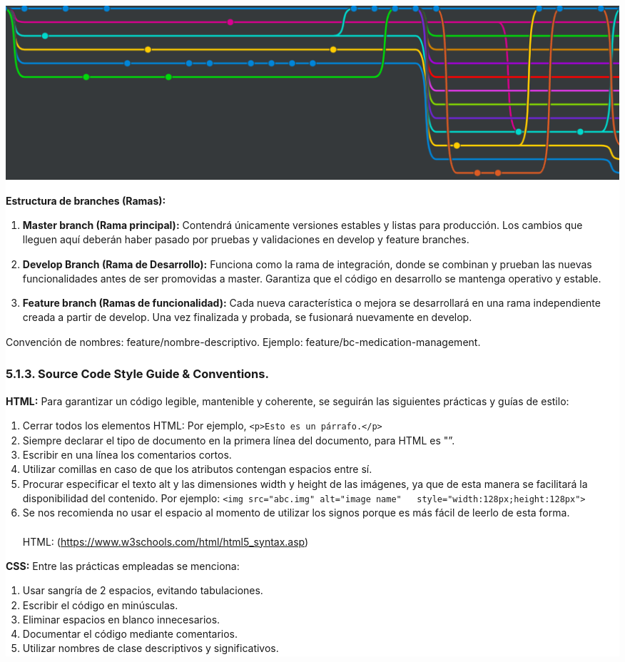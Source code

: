 ![GitFlowDiagram.png](../../assets/GitFlowDiagram.png)

**Estructura de branches (Ramas):**


1. **Master branch (Rama principal):** Contendrá únicamente versiones estables y listas para producción. Los cambios que lleguen aquí deberán haber pasado por pruebas y validaciones en develop y feature branches.

2. **Develop Branch (Rama de Desarrollo):** Funciona como la rama de integración, donde se combinan y prueban las nuevas funcionalidades antes de ser promovidas a master. Garantiza que el código en desarrollo se mantenga operativo y estable.

3. **Feature branch (Ramas de funcionalidad):** Cada nueva característica o mejora se desarrollará en una rama independiente creada a partir de develop. Una vez finalizada y probada, se fusionará nuevamente en develop.

Convención de nombres: feature/nombre-descriptivo.
Ejemplo: feature/bc-medication-management.

### 5.1.3. Source Code Style Guide & Conventions.
**HTML:** Para garantizar un código legible, mantenible y coherente, se seguirán las siguientes prácticas y guías de estilo:

1. Cerrar todos los elementos HTML: Por ejemplo, ```<p>Esto es un párrafo.</p>```
2. Siempre declarar el tipo de documento en la primera línea del documento, para
   HTML es "<!DOCTYPE html>”.
3. Escribir en una línea los comentarios cortos.
4. Utilizar comillas en caso de que los atributos contengan espacios entre sí.
5. Procurar especificar el texto alt y las dimensiones width y height de las imágenes, ya que de esta manera se facilitará la
   disponibilidad del contenido. Por ejemplo:   ```<img src="abc.img" alt="image name"  
   style="width:128px;height:128px">```
6. Se nos recomienda no usar el espacio al momento de utilizar los signos porque
   es más fácil de leerlo de esta forma.  
   <br>
   HTML: (https://www.w3schools.com/html/html5_syntax.asp)

**CSS:** Entre las prácticas empleadas se menciona:

1. Usar sangría de 2 espacios, evitando tabulaciones.
2. Escribir el código en minúsculas.
3. Eliminar espacios en blanco innecesarios.
4. Documentar el código mediante comentarios.
5. Utilizar nombres de clase descriptivos y significativos. 
   <br>
